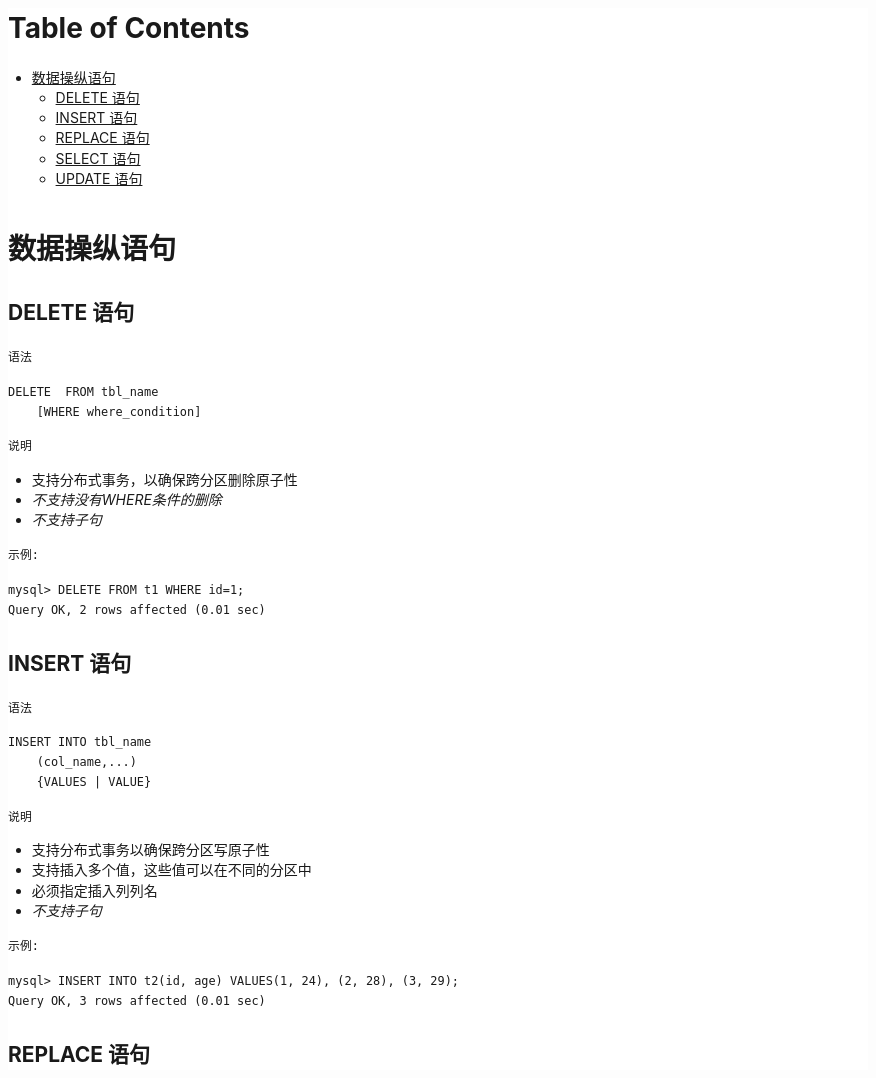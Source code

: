 Table of Contents
=================

   * [数据操纵语句](#数据操纵语句)
      * [DELETE 语句](#delete-语句)
      * [INSERT 语句](#insert-语句)
      * [REPLACE 语句](#replace-语句)
      * [SELECT 语句](#select-语句)
      * [UPDATE 语句](#update-语句)

# 数据操纵语句

## DELETE 语句

`语法`
```
DELETE  FROM tbl_name
    [WHERE where_condition]
```

`说明`
 * 支持分布式事务，以确保跨分区删除原子性
 *  *不支持没有WHERE条件的删除*
 *  *不支持子句*

`示例: `
```
mysql> DELETE FROM t1 WHERE id=1;
Query OK, 2 rows affected (0.01 sec)
```

## INSERT 语句

`语法`
```
INSERT INTO tbl_name
    (col_name,...)
    {VALUES | VALUE}
```

`说明`
 * 支持分布式事务以确保跨分区写原子性
 * 支持插入多个值，这些值可以在不同的分区中
 * 必须指定插入列列名
 *  *不支持子句*

`示例: `
```
mysql> INSERT INTO t2(id, age) VALUES(1, 24), (2, 28), (3, 29);
Query OK, 3 rows affected (0.01 sec)
```

## REPLACE 语句
